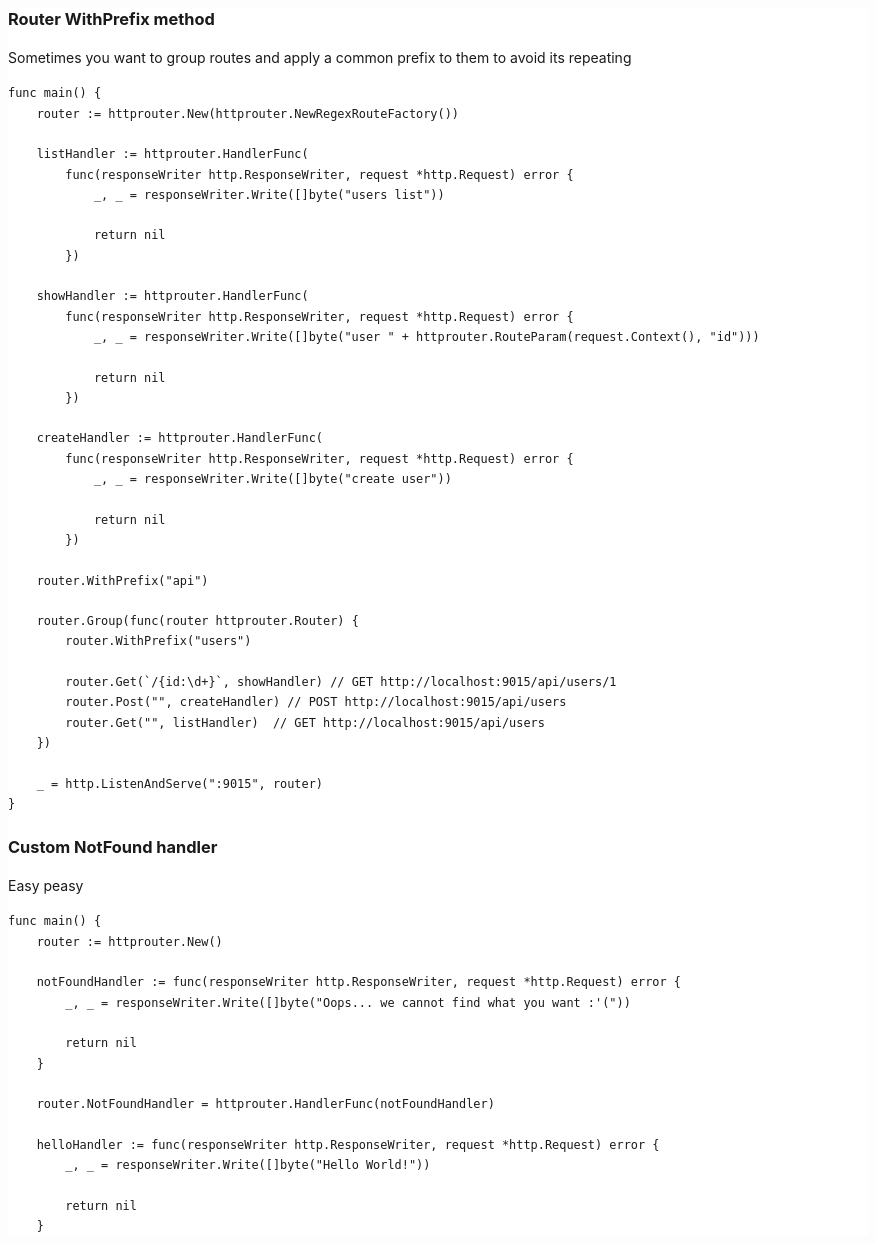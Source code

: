 ### Router WithPrefix method

Sometimes you want to group routes and apply a common prefix to them to avoid its repeating

````
func main() {
	router := httprouter.New(httprouter.NewRegexRouteFactory())
    
	listHandler := httprouter.HandlerFunc(
		func(responseWriter http.ResponseWriter, request *http.Request) error {
			_, _ = responseWriter.Write([]byte("users list"))

			return nil
		})

	showHandler := httprouter.HandlerFunc(
		func(responseWriter http.ResponseWriter, request *http.Request) error {
			_, _ = responseWriter.Write([]byte("user " + httprouter.RouteParam(request.Context(), "id")))

			return nil
		})

	createHandler := httprouter.HandlerFunc(
		func(responseWriter http.ResponseWriter, request *http.Request) error {
			_, _ = responseWriter.Write([]byte("create user"))

			return nil
		})

	router.WithPrefix("api")

	router.Group(func(router httprouter.Router) {
		router.WithPrefix("users")

		router.Get(`/{id:\d+}`, showHandler) // GET http://localhost:9015/api/users/1
		router.Post("", createHandler) // POST http://localhost:9015/api/users
		router.Get("", listHandler)  // GET http://localhost:9015/api/users
	})

	_ = http.ListenAndServe(":9015", router)
}
````

### Custom NotFound handler

Easy peasy

````
func main() {
	router := httprouter.New()
    
	notFoundHandler := func(responseWriter http.ResponseWriter, request *http.Request) error {
		_, _ = responseWriter.Write([]byte("Oops... we cannot find what you want :'("))

		return nil
	}

	router.NotFoundHandler = httprouter.HandlerFunc(notFoundHandler)

	helloHandler := func(responseWriter http.ResponseWriter, request *http.Request) error {
		_, _ = responseWriter.Write([]byte("Hello World!"))

		return nil
	}
````